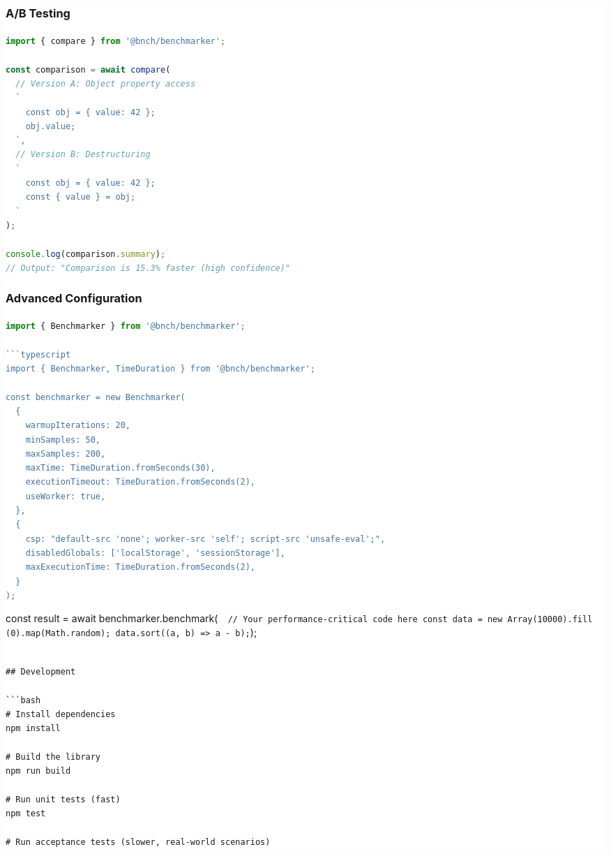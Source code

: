 ### A/B Testing

```typescript
import { compare } from '@bnch/benchmarker';

const comparison = await compare(
  // Version A: Object property access
  `
    const obj = { value: 42 };
    obj.value;
  `,
  // Version B: Destructuring
  `
    const obj = { value: 42 };
    const { value } = obj;
  `
);

console.log(comparison.summary);
// Output: "Comparison is 15.3% faster (high confidence)"
```

### Advanced Configuration

````typescript
import { Benchmarker } from '@bnch/benchmarker';

```typescript
import { Benchmarker, TimeDuration } from '@bnch/benchmarker';

const benchmarker = new Benchmarker(
  {
    warmupIterations: 20,
    minSamples: 50,
    maxSamples: 200,
    maxTime: TimeDuration.fromSeconds(30),
    executionTimeout: TimeDuration.fromSeconds(2),
    useWorker: true,
  },
  {
    csp: "default-src 'none'; worker-src 'self'; script-src 'unsafe-eval';",
    disabledGlobals: ['localStorage', 'sessionStorage'],
    maxExecutionTime: TimeDuration.fromSeconds(2),
  }
);
````

const result = await benchmarker.benchmark(`  // Your performance-critical code here
  const data = new Array(10000).fill(0).map(Math.random);
  data.sort((a, b) => a - b);`);

````

## Development

```bash
# Install dependencies
npm install

# Build the library
npm run build

# Run unit tests (fast)
npm test

# Run acceptance tests (slower, real-world scenarios)
````